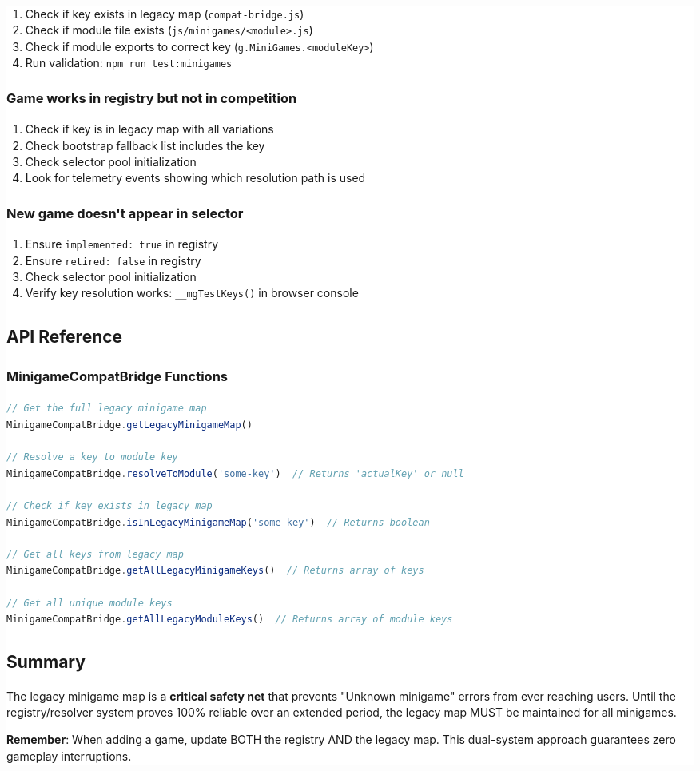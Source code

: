 1. Check if key exists in legacy map (`compat-bridge.js`)
2. Check if module file exists (`js/minigames/<module>.js`)
3. Check if module exports to correct key (`g.MiniGames.<moduleKey>`)
4. Run validation: `npm run test:minigames`

### Game works in registry but not in competition

1. Check if key is in legacy map with all variations
2. Check bootstrap fallback list includes the key
3. Check selector pool initialization
4. Look for telemetry events showing which resolution path is used

### New game doesn't appear in selector

1. Ensure `implemented: true` in registry
2. Ensure `retired: false` in registry
3. Check selector pool initialization
4. Verify key resolution works: `__mgTestKeys()` in browser console

## API Reference

### MinigameCompatBridge Functions

```javascript
// Get the full legacy minigame map
MinigameCompatBridge.getLegacyMinigameMap()

// Resolve a key to module key
MinigameCompatBridge.resolveToModule('some-key')  // Returns 'actualKey' or null

// Check if key exists in legacy map
MinigameCompatBridge.isInLegacyMinigameMap('some-key')  // Returns boolean

// Get all keys from legacy map
MinigameCompatBridge.getAllLegacyMinigameKeys()  // Returns array of keys

// Get all unique module keys
MinigameCompatBridge.getAllLegacyModuleKeys()  // Returns array of module keys
```

## Summary

The legacy minigame map is a **critical safety net** that prevents "Unknown minigame" errors from ever reaching users. Until the registry/resolver system proves 100% reliable over an extended period, the legacy map MUST be maintained for all minigames.

**Remember**: When adding a game, update BOTH the registry AND the legacy map. This dual-system approach guarantees zero gameplay interruptions.
